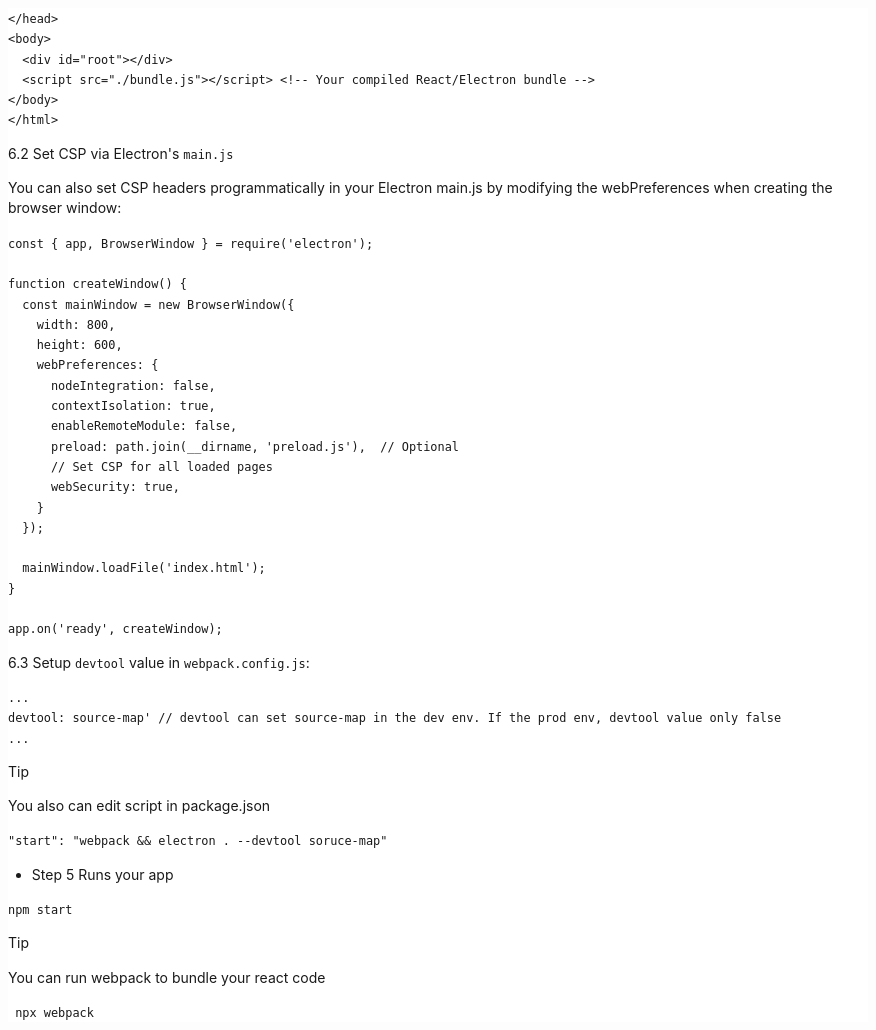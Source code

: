```
</head>
<body>
  <div id="root"></div>
  <script src="./bundle.js"></script> <!-- Your compiled React/Electron bundle -->
</body>
</html>
```
6.2 Set CSP via Electron's ```main.js```

You can also set CSP headers programmatically in your Electron main.js by modifying the webPreferences when creating the browser window:

```
const { app, BrowserWindow } = require('electron');

function createWindow() {
  const mainWindow = new BrowserWindow({
    width: 800,
    height: 600,
    webPreferences: {
      nodeIntegration: false,
      contextIsolation: true,
      enableRemoteModule: false,
      preload: path.join(__dirname, 'preload.js'),  // Optional
      // Set CSP for all loaded pages
      webSecurity: true,
    }
  });

  mainWindow.loadFile('index.html');
}

app.on('ready', createWindow);
```

6.3 Setup ```devtool``` value in `webpack.config.js`:
```
...
devtool: source-map' // devtool can set source-map in the dev env. If the prod env, devtool value only false
...
```

> [!TIP]
> You also can edit script in package.json
>
> ```"start": "webpack && electron . --devtool soruce-map"```

- Step 5 Runs your app
```
npm start
```

> [!TIP]
> You can run webpack to bundle your react code
>
> ``` npx webpack```
